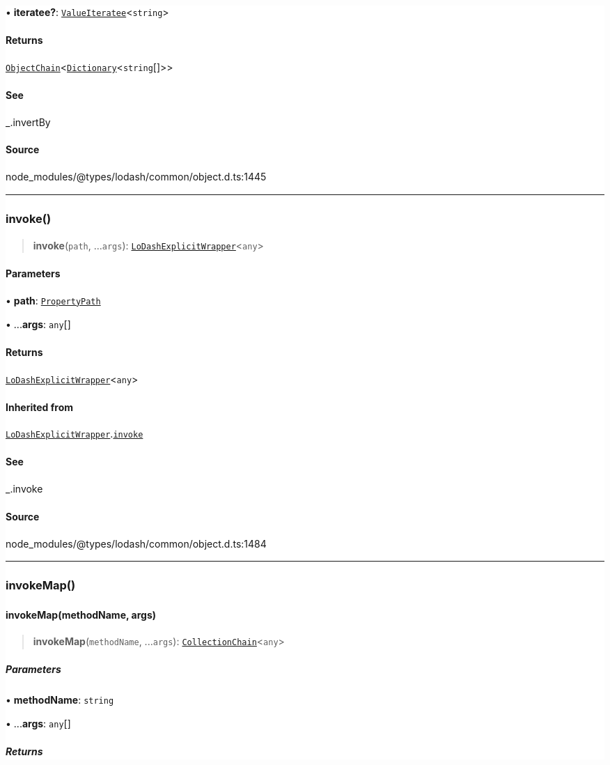 • **iteratee?**: [`ValueIteratee`](../type-aliases/ValueIteratee.md)\<`string`\>

#### Returns

[`ObjectChain`](ObjectChain.md)\<[`Dictionary`](Dictionary.md)\<`string`[]\>\>

#### See

\_.invertBy

#### Source

node_modules/@types/lodash/common/object.d.ts:1445

---

### invoke()

> **invoke**(`path`, ...`args`): [`LoDashExplicitWrapper`](LoDashExplicitWrapper.md)\<`any`\>

#### Parameters

• **path**: [`PropertyPath`](../type-aliases/PropertyPath.md)

• ...**args**: `any`[]

#### Returns

[`LoDashExplicitWrapper`](LoDashExplicitWrapper.md)\<`any`\>

#### Inherited from

[`LoDashExplicitWrapper`](LoDashExplicitWrapper.md).[`invoke`](LoDashExplicitWrapper.md#invoke)

#### See

\_.invoke

#### Source

node_modules/@types/lodash/common/object.d.ts:1484

---

### invokeMap()

#### invokeMap(methodName, args)

> **invokeMap**(`methodName`, ...`args`): [`CollectionChain`](CollectionChain.md)\<`any`\>

##### Parameters

• **methodName**: `string`

• ...**args**: `any`[]

##### Returns
